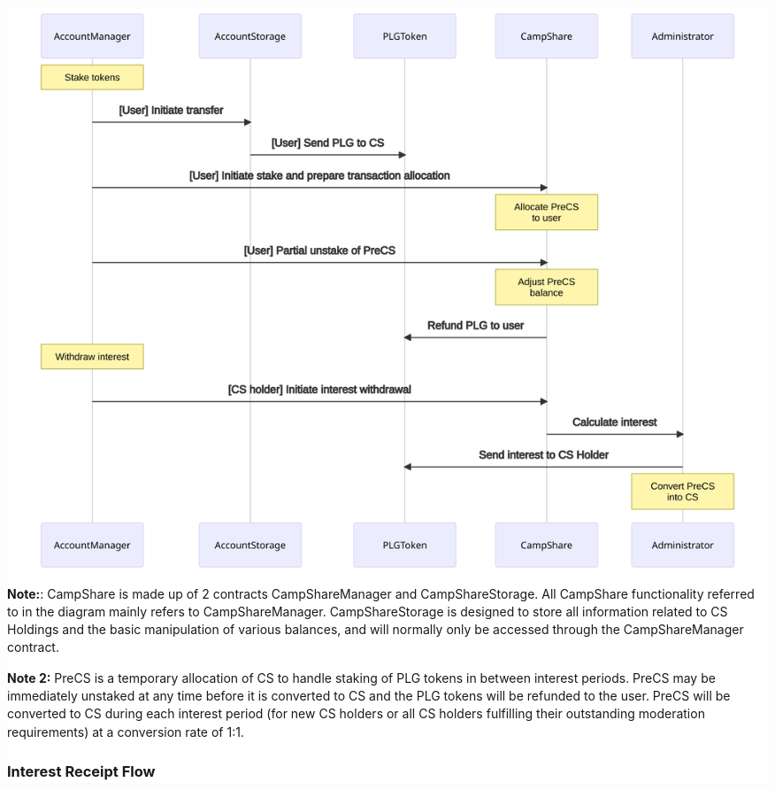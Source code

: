 <img class="mermaid-img" src="../img/campshare-stake2.svg">

**Note:**: CampShare is made up of 2 contracts CampShareManager and CampShareStorage.  All CampShare functionality referred to in the diagram mainly refers to CampShareManager.  CampShareStorage is designed to store all information related to CS Holdings and the basic manipulation of various balances, and will normally only be accessed through the CampShareManager contract.

**Note 2:** PreCS is a temporary allocation of CS to handle staking of PLG tokens in between interest periods.  PreCS may be immediately unstaked at any time before it is converted to CS and the PLG tokens will be refunded to the user.  PreCS will be converted to CS during each interest period (for new CS holders or all CS holders fulfilling their outstanding moderation requirements) at a conversion rate of 1:1.

### Interest Receipt Flow
